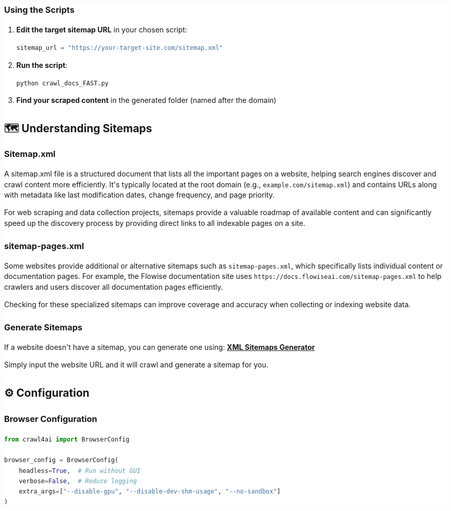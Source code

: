 ### Using the Scripts

1. **Edit the target sitemap URL** in your chosen script:
   ```python
   sitemap_url = "https://your-target-site.com/sitemap.xml"
   ```

2. **Run the script**:
   ```bash
   python crawl_docs_FAST.py
   ```

3. **Find your scraped content** in the generated folder (named after the domain)

## 🗺️ Understanding Sitemaps

### Sitemap.xml

A sitemap.xml file is a structured document that lists all the important pages on a website, helping search engines discover and crawl content more efficiently. It's typically located at the root domain (e.g., `example.com/sitemap.xml`) and contains URLs along with metadata like last modification dates, change frequency, and page priority. 

For web scraping and data collection projects, sitemaps provide a valuable roadmap of available content and can significantly speed up the discovery process by providing direct links to all indexable pages on a site.

### sitemap-pages.xml

Some websites provide additional or alternative sitemaps such as `sitemap-pages.xml`, which specifically lists individual content or documentation pages. For example, the Flowise documentation site uses `https://docs.flowiseai.com/sitemap-pages.xml` to help crawlers and users discover all documentation pages efficiently. 

Checking for these specialized sitemaps can improve coverage and accuracy when collecting or indexing website data.

### Generate Sitemaps

If a website doesn't have a sitemap, you can generate one using:
**[XML Sitemaps Generator](https://www.xml-sitemaps.com/)**

Simply input the website URL and it will crawl and generate a sitemap for you.

## ⚙️ Configuration

### Browser Configuration

```python
from crawl4ai import BrowserConfig

browser_config = BrowserConfig(
    headless=True,  # Run without GUI
    verbose=False,  # Reduce logging
    extra_args=["--disable-gpu", "--disable-dev-shm-usage", "--no-sandbox"]
)
```
